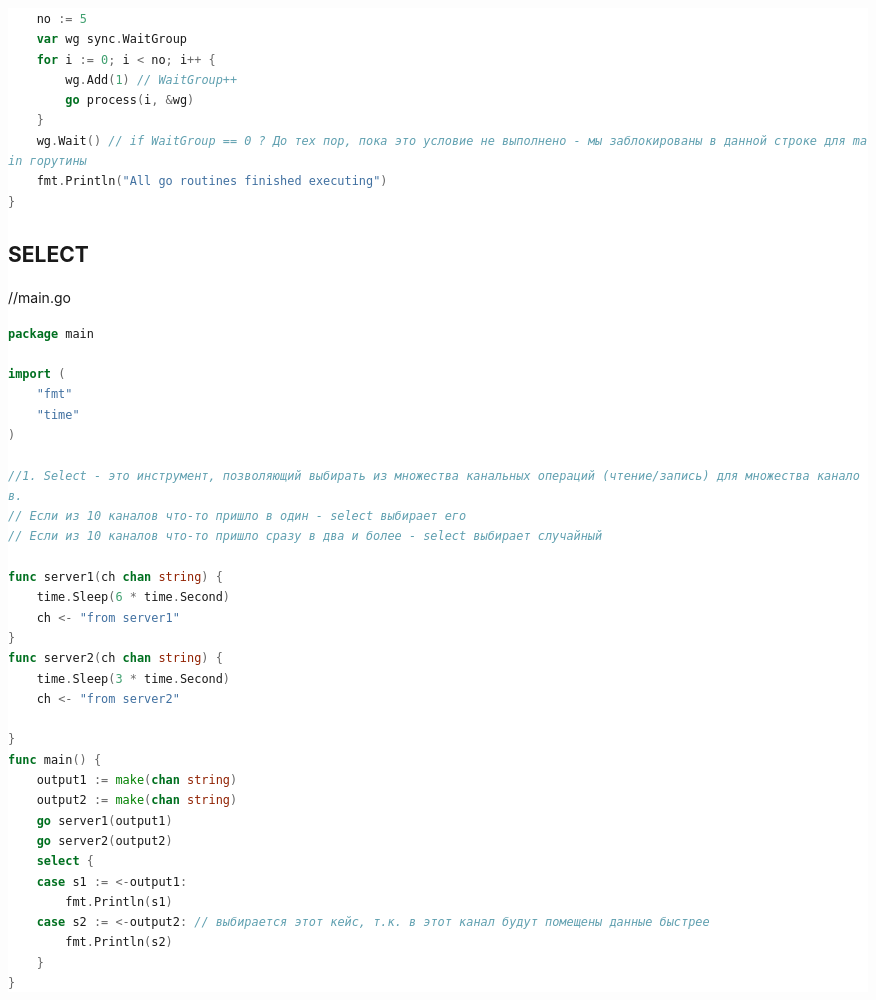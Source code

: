 ```go
	no := 5
	var wg sync.WaitGroup
	for i := 0; i < no; i++ {
		wg.Add(1) // WaitGroup++
		go process(i, &wg)
	}
	wg.Wait() // if WaitGroup == 0 ? До тех пор, пока это условие не выполнено - мы заблокированы в данной строке для main горутины
	fmt.Println("All go routines finished executing")
}
```

## SELECT

//main.go

```go
package main

import (
	"fmt"
	"time"
)

//1. Select - это инструмент, позволяющий выбирать из множества канальных операций (чтение/запись) для множества каналов.
// Если из 10 каналов что-то пришло в один - select выбирает его
// Если из 10 каналов что-то пришло сразу в два и более - select выбирает случайный

func server1(ch chan string) {
	time.Sleep(6 * time.Second)
	ch <- "from server1"
}
func server2(ch chan string) {
	time.Sleep(3 * time.Second)
	ch <- "from server2"

}
func main() {
	output1 := make(chan string)
	output2 := make(chan string)
	go server1(output1)
	go server2(output2)
	select {
	case s1 := <-output1:
		fmt.Println(s1)
	case s2 := <-output2: // выбирается этот кейс, т.к. в этот канал будут помещены данные быстрее
		fmt.Println(s2)
	}
}
```
